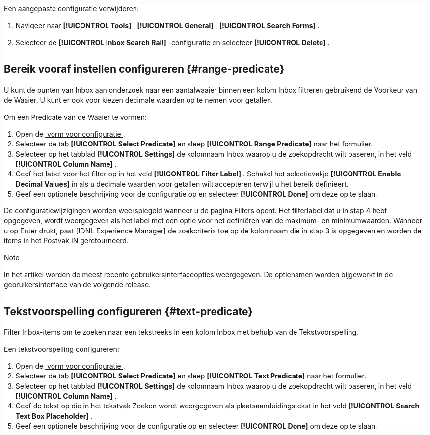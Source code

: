 Een aangepaste configuratie verwijderen:

1. Navigeer naar **[!UICONTROL Tools]** , **[!UICONTROL General]** , **[!UICONTROL Search Forms]** .

1. Selecteer de **[!UICONTROL Inbox Search Rail]** -configuratie en selecteer **[!UICONTROL Delete]** .

## Bereik vooraf instellen configureren {#range-predicate}

U kunt de punten van Inbox aan onderzoek naar een aantalwaaier binnen een kolom Inbox filtreren gebruikend de Voorkeur van de Waaier. U kunt er ook voor kiezen decimale waarden op te nemen voor getallen.

Om een Predicate van de Waaier te vormen:

1. Open de [&#x200B; vorm voor configuratie &#x200B;](#creating-opening-customized-configuration).
1. Selecteer de tab **[!UICONTROL Select Predicate]** en sleep **[!UICONTROL Range Predicate]** naar het formulier.
1. Selecteer op het tabblad **[!UICONTROL Settings]** de kolomnaam Inbox waarop u de zoekopdracht wilt baseren, in het veld **[!UICONTROL Column Name]** .
1. Geef het label voor het filter op in het veld **[!UICONTROL Filter Label]** . Schakel het selectievakje **[!UICONTROL Enable Decimal Values]** in als u decimale waarden voor getallen wilt accepteren terwijl u het bereik definieert.
1. Geef een optionele beschrijving voor de configuratie op en selecteer **[!UICONTROL Done]** om deze op te slaan.

De configuratiewijzigingen worden weerspiegeld wanneer u de pagina Filters opent. Het filterlabel dat u in stap 4 hebt opgegeven, wordt weergegeven als het label met een optie voor het definiëren van de maximum- en minimumwaarden. Wanneer u op Enter drukt, past [!DNL Experience Manager] de zoekcriteria toe op de kolomnaam die in stap 3 is opgegeven en worden de items in het Postvak IN geretourneerd.

>[!NOTE]
>
>In het artikel worden de meest recente gebruikersinterfaceopties weergegeven. De optienamen worden bijgewerkt in de gebruikersinterface van de volgende release.

## Tekstvoorspelling configureren {#text-predicate}

Filter Inbox-items om te zoeken naar een tekstreeks in een kolom Inbox met behulp van de Tekstvoorspelling.

Een tekstvoorspelling configureren:

1. Open de [&#x200B; vorm voor configuratie &#x200B;](#creating-opening-customized-configuration).
1. Selecteer de tab **[!UICONTROL Select Predicate]** en sleep **[!UICONTROL Text Predicate]** naar het formulier.
1. Selecteer op het tabblad **[!UICONTROL Settings]** de kolomnaam Inbox waarop u de zoekopdracht wilt baseren, in het veld **[!UICONTROL Column Name]** .
1. Geef de tekst op die in het tekstvak Zoeken wordt weergegeven als plaatsaanduidingstekst in het veld **[!UICONTROL Search Text Box Placeholder]** .
1. Geef een optionele beschrijving voor de configuratie op en selecteer **[!UICONTROL Done]** om deze op te slaan.
